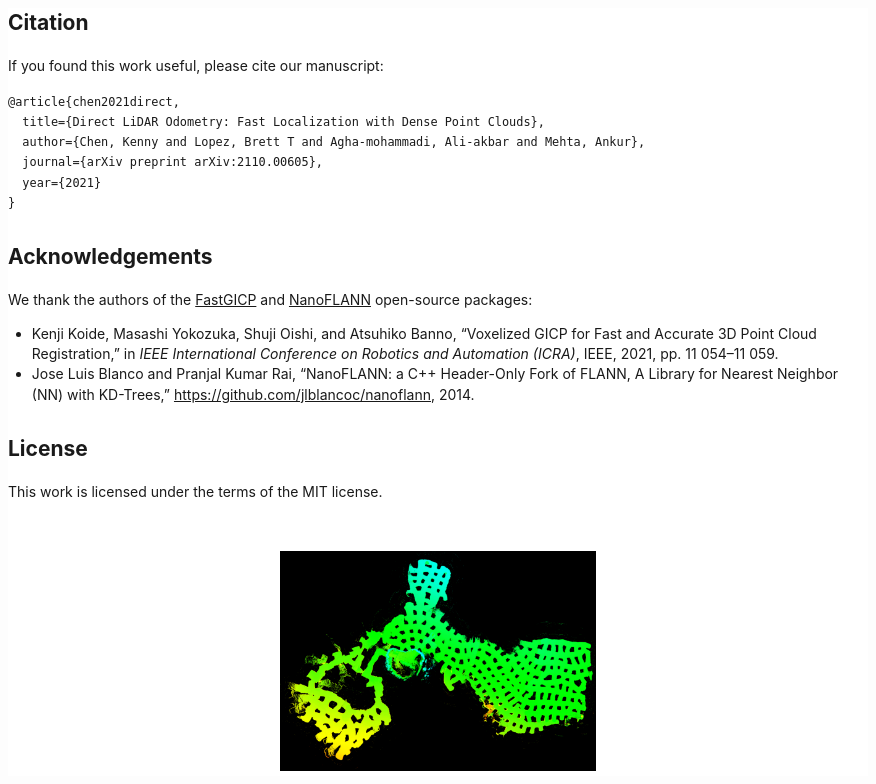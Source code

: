 
## Citation
If you found this work useful, please cite our manuscript:

```
@article{chen2021direct,
  title={Direct LiDAR Odometry: Fast Localization with Dense Point Clouds},
  author={Chen, Kenny and Lopez, Brett T and Agha-mohammadi, Ali-akbar and Mehta, Ankur},
  journal={arXiv preprint arXiv:2110.00605},
  year={2021}
}
```

## Acknowledgements

We thank the authors of the [FastGICP](https://github.com/SMRT-AIST/fast_gicp) and [NanoFLANN](https://github.com/jlblancoc/nanoflann) open-source packages:

- Kenji Koide, Masashi Yokozuka, Shuji Oishi, and Atsuhiko Banno, “Voxelized GICP for Fast and Accurate 3D Point Cloud Registration,” in _IEEE International Conference on Robotics and Automation (ICRA)_, IEEE, 2021, pp. 11 054–11 059.
- Jose Luis Blanco and Pranjal Kumar Rai, “NanoFLANN: a C++ Header-Only Fork of FLANN, A Library for Nearest Neighbor (NN) with KD-Trees,” https://github.com/jlblancoc/nanoflann, 2014.

## License
This work is licensed under the terms of the MIT license.

<br>
<p align='center'>
    <img src="./doc/img/mc_topdown.png" alt="drawing" height="220"/>